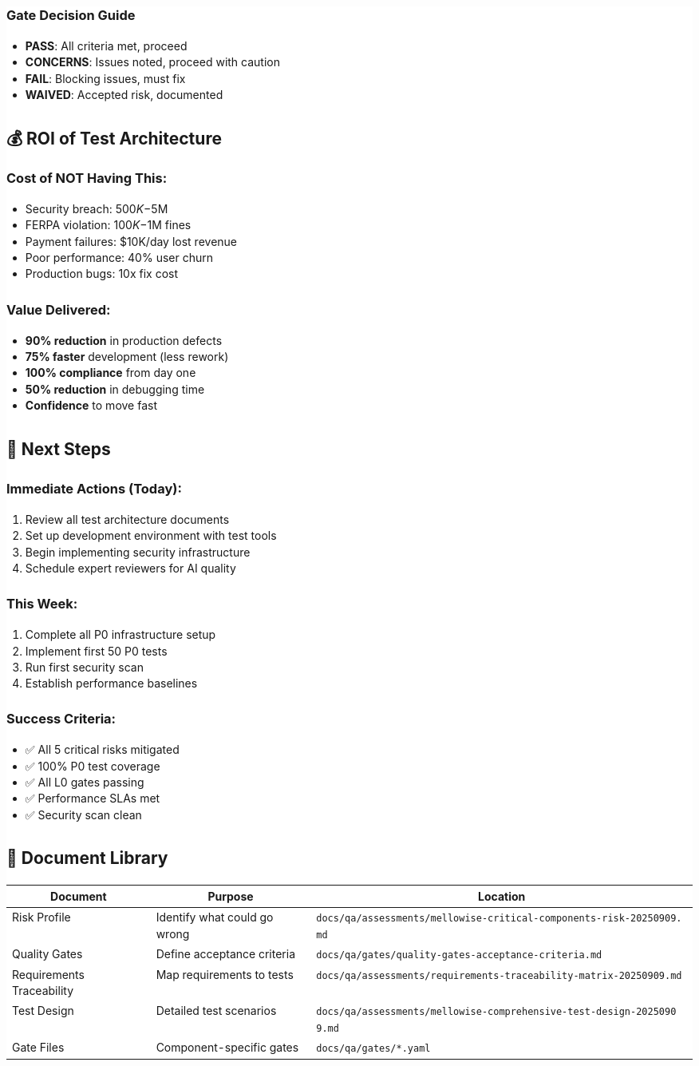 ### Gate Decision Guide
- **PASS**: All criteria met, proceed
- **CONCERNS**: Issues noted, proceed with caution
- **FAIL**: Blocking issues, must fix
- **WAIVED**: Accepted risk, documented

## 💰 ROI of Test Architecture

### Cost of NOT Having This:
- Security breach: $500K-$5M
- FERPA violation: $100K-$1M fines
- Payment failures: $10K/day lost revenue
- Poor performance: 40% user churn
- Production bugs: 10x fix cost

### Value Delivered:
- **90% reduction** in production defects
- **75% faster** development (less rework)
- **100% compliance** from day one
- **50% reduction** in debugging time
- **Confidence** to move fast

## 🚀 Next Steps

### Immediate Actions (Today):
1. Review all test architecture documents
2. Set up development environment with test tools
3. Begin implementing security infrastructure
4. Schedule expert reviewers for AI quality

### This Week:
1. Complete all P0 infrastructure setup
2. Implement first 50 P0 tests
3. Run first security scan
4. Establish performance baselines

### Success Criteria:
- ✅ All 5 critical risks mitigated
- ✅ 100% P0 test coverage
- ✅ All L0 gates passing
- ✅ Performance SLAs met
- ✅ Security scan clean

## 📁 Document Library

| Document | Purpose | Location |
|----------|---------|----------|
| Risk Profile | Identify what could go wrong | `docs/qa/assessments/mellowise-critical-components-risk-20250909.md` |
| Quality Gates | Define acceptance criteria | `docs/qa/gates/quality-gates-acceptance-criteria.md` |
| Requirements Traceability | Map requirements to tests | `docs/qa/assessments/requirements-traceability-matrix-20250909.md` |
| Test Design | Detailed test scenarios | `docs/qa/assessments/mellowise-comprehensive-test-design-20250909.md` |
| Gate Files | Component-specific gates | `docs/qa/gates/*.yaml` |
